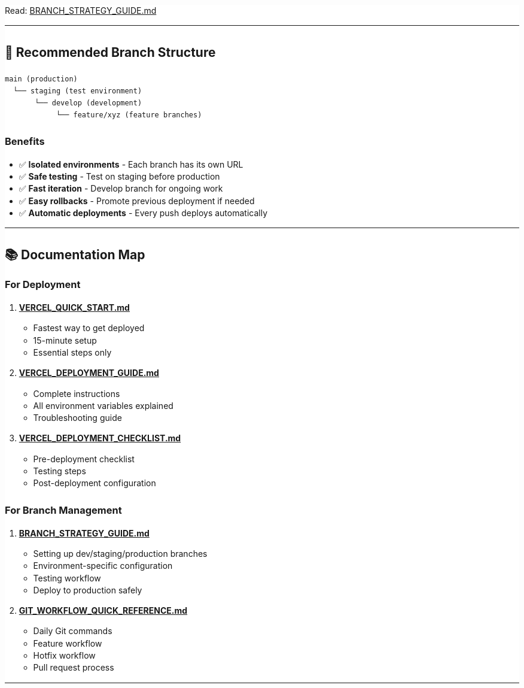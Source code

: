 Read: [BRANCH_STRATEGY_GUIDE.md](./BRANCH_STRATEGY_GUIDE.md)

---

## 🌿 Recommended Branch Structure

```
main (production)
  └── staging (test environment)
       └── develop (development)
            └── feature/xyz (feature branches)
```

### Benefits

- ✅ **Isolated environments** - Each branch has its own URL
- ✅ **Safe testing** - Test on staging before production
- ✅ **Fast iteration** - Develop branch for ongoing work
- ✅ **Easy rollbacks** - Promote previous deployment if needed
- ✅ **Automatic deployments** - Every push deploys automatically

---

## 📚 Documentation Map

### For Deployment

1. **[VERCEL_QUICK_START.md](./VERCEL_QUICK_START.md)**
   - Fastest way to get deployed
   - 15-minute setup
   - Essential steps only

2. **[VERCEL_DEPLOYMENT_GUIDE.md](./VERCEL_DEPLOYMENT_GUIDE.md)**
   - Complete instructions
   - All environment variables explained
   - Troubleshooting guide

3. **[VERCEL_DEPLOYMENT_CHECKLIST.md](./VERCEL_DEPLOYMENT_CHECKLIST.md)**
   - Pre-deployment checklist
   - Testing steps
   - Post-deployment configuration

### For Branch Management

1. **[BRANCH_STRATEGY_GUIDE.md](./BRANCH_STRATEGY_GUIDE.md)**
   - Setting up dev/staging/production branches
   - Environment-specific configuration
   - Testing workflow
   - Deploy to production safely

2. **[GIT_WORKFLOW_QUICK_REFERENCE.md](./GIT_WORKFLOW_QUICK_REFERENCE.md)**
   - Daily Git commands
   - Feature workflow
   - Hotfix workflow
   - Pull request process

---